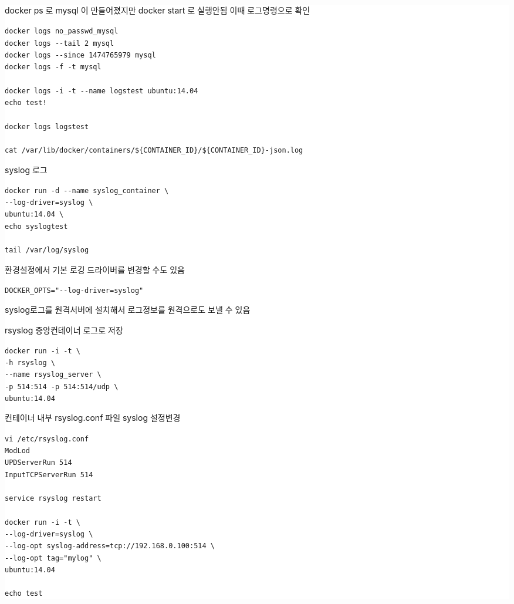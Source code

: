 docker ps 로 mysql 이 만들어졌지만 docker start 로 실행안됨 이때 로그명령으로 확인
```
docker logs no_passwd_mysql
docker logs --tail 2 mysql
docker logs --since 1474765979 mysql
docker logs -f -t mysql

docker logs -i -t --name logstest ubuntu:14.04
echo test!

docker logs logstest

cat /var/lib/docker/containers/${CONTAINER_ID}/${CONTAINER_ID}-json.log
```

syslog 로그
```
docker run -d --name syslog_container \
--log-driver=syslog \
ubuntu:14.04 \
echo syslogtest

tail /var/log/syslog
```


환경설정에서 기본 로깅 드라이버를 변경할 수도 있음
```
DOCKER_OPTS="--log-driver=syslog"
```
syslog로그를 원격서버에 설치해서 로그정보를 원격으로도 보낼 수 있음

rsyslog 중앙컨테이너 로그로 저장

```
docker run -i -t \ 
-h rsyslog \
--name rsyslog_server \
-p 514:514 -p 514:514/udp \
ubuntu:14.04
```

컨테이너 내부 rsyslog.conf 파일 syslog 설정변경
```
vi /etc/rsyslog.conf
ModLod
UPDServerRun 514
InputTCPServerRun 514

service rsyslog restart

docker run -i -t \
--log-driver=syslog \
--log-opt syslog-address=tcp://192.168.0.100:514 \
--log-opt tag="mylog" \
ubuntu:14.04

echo test
```
